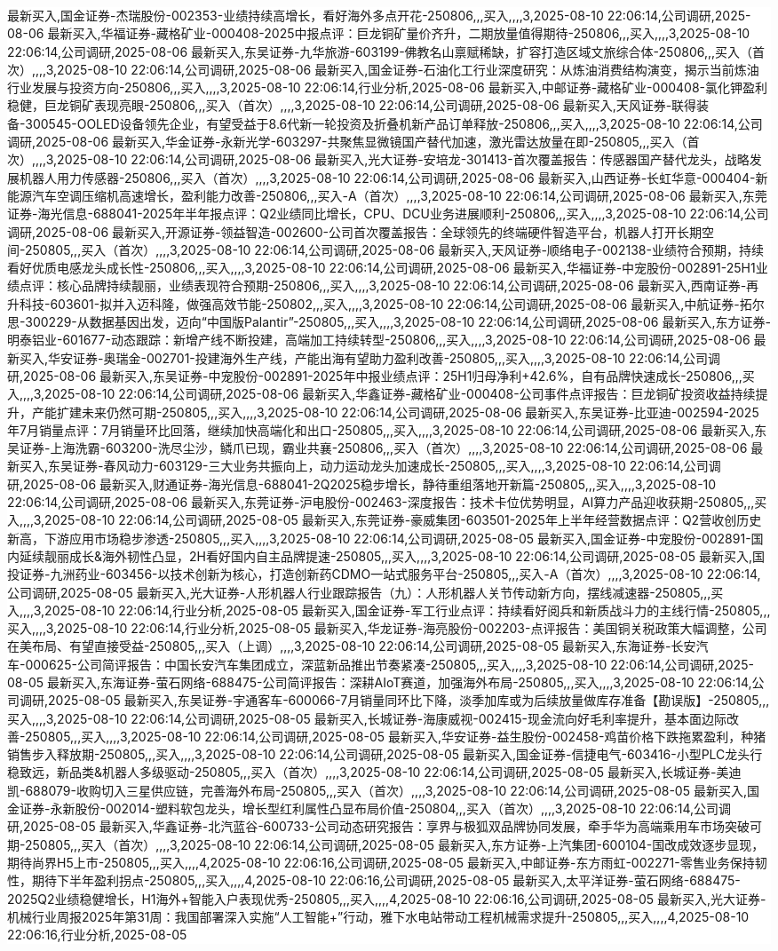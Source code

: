 最新买入,国金证券-杰瑞股份-002353-业绩持续高增长，看好海外多点开花-250806,,,买入,,,,3,2025-08-10 22:06:14,公司调研,2025-08-06
最新买入,华福证券-藏格矿业-000408-2025中报点评：巨龙铜矿量价齐升，二期放量值得期待-250806,,,买入,,,,3,2025-08-10 22:06:14,公司调研,2025-08-06
最新买入,东吴证券-九华旅游-603199-佛教名山禀赋稀缺，扩容打造区域文旅综合体-250806,,,买入（首次）,,,,3,2025-08-10 22:06:14,公司调研,2025-08-06
最新买入,国金证券-石油化工行业深度研究：从炼油消费结构演变，揭示当前炼油行业发展与投资方向-250806,,,买入,,,,3,2025-08-10 22:06:14,行业分析,2025-08-06
最新买入,中邮证券-藏格矿业-000408-氯化钾盈利稳健，巨龙铜矿表现亮眼-250806,,,买入（首次）,,,,3,2025-08-10 22:06:14,公司调研,2025-08-06
最新买入,天风证券-联得装备-300545-OOLED设备领先企业，有望受益于8.6代新一轮投资及折叠机新产品订单释放-250806,,,买入,,,,3,2025-08-10 22:06:14,公司调研,2025-08-06
最新买入,华金证券-永新光学-603297-共聚焦显微镜国产替代加速，激光雷达放量在即-250805,,,买入（首次）,,,,3,2025-08-10 22:06:14,公司调研,2025-08-06
最新买入,光大证券-安培龙-301413-首次覆盖报告：传感器国产替代龙头，战略发展机器人用力传感器-250806,,,买入（首次）,,,,3,2025-08-10 22:06:14,公司调研,2025-08-06
最新买入,山西证券-长虹华意-000404-新能源汽车空调压缩机高速增长，盈利能力改善-250806,,,买入-A（首次）,,,,3,2025-08-10 22:06:14,公司调研,2025-08-06
最新买入,东莞证券-海光信息-688041-2025年半年报点评：Q2业绩同比增长，CPU、DCU业务进展顺利-250806,,,买入,,,,3,2025-08-10 22:06:14,公司调研,2025-08-06
最新买入,开源证券-领益智造-002600-公司首次覆盖报告：全球领先的终端硬件智造平台，机器人打开长期空间-250805,,,买入（首次）,,,,3,2025-08-10 22:06:14,公司调研,2025-08-06
最新买入,天风证券-顺络电子-002138-业绩符合预期，持续看好优质电感龙头成长性-250806,,,买入,,,,3,2025-08-10 22:06:14,公司调研,2025-08-06
最新买入,华福证券-中宠股份-002891-25H1业绩点评：核心品牌持续靓丽，业绩表现符合预期-250806,,,买入,,,,3,2025-08-10 22:06:14,公司调研,2025-08-06
最新买入,西南证券-再升科技-603601-拟并入迈科隆，做强高效节能-250802,,,买入,,,,3,2025-08-10 22:06:14,公司调研,2025-08-06
最新买入,中航证券-拓尔思-300229-从数据基因出发，迈向“中国版Palantir”-250805,,,买入,,,,3,2025-08-10 22:06:14,公司调研,2025-08-06
最新买入,东方证券-明泰铝业-601677-动态跟踪：新增产线不断投建，高端加工持续转型-250806,,,买入,,,,3,2025-08-10 22:06:14,公司调研,2025-08-06
最新买入,华安证券-奥瑞金-002701-投建海外生产线，产能出海有望助力盈利改善-250805,,,买入,,,,3,2025-08-10 22:06:14,公司调研,2025-08-06
最新买入,东吴证券-中宠股份-002891-2025年中报业绩点评：25H1归母净利+42.6%，自有品牌快速成长-250806,,,买入,,,,3,2025-08-10 22:06:14,公司调研,2025-08-06
最新买入,华鑫证券-藏格矿业-000408-公司事件点评报告：巨龙铜矿投资收益持续提升，产能扩建未来仍然可期-250805,,,买入,,,,3,2025-08-10 22:06:14,公司调研,2025-08-06
最新买入,东吴证券-比亚迪-002594-2025年7月销量点评：7月销量环比回落，继续加快高端化和出口-250805,,,买入,,,,3,2025-08-10 22:06:14,公司调研,2025-08-06
最新买入,东吴证券-上海洗霸-603200-洗尽尘沙，鳞爪已现，霸业共襄-250806,,,买入（首次）,,,,3,2025-08-10 22:06:14,公司调研,2025-08-06
最新买入,东吴证券-春风动力-603129-三大业务共振向上，动力运动龙头加速成长-250805,,,买入,,,,3,2025-08-10 22:06:14,公司调研,2025-08-06
最新买入,财通证券-海光信息-688041-2Q2025稳步增长，静待重组落地开新篇-250805,,,买入,,,,3,2025-08-10 22:06:14,公司调研,2025-08-06
最新买入,东莞证券-沪电股份-002463-深度报告：技术卡位优势明显，AI算力产品迎收获期-250805,,,买入,,,,3,2025-08-10 22:06:14,公司调研,2025-08-05
最新买入,东莞证券-豪威集团-603501-2025年上半年经营数据点评：Q2营收创历史新高，下游应用市场稳步渗透-250805,,,买入,,,,3,2025-08-10 22:06:14,公司调研,2025-08-05
最新买入,国金证券-中宠股份-002891-国内延续靓丽成长&海外韧性凸显，2H看好国内自主品牌提速-250805,,,买入,,,,3,2025-08-10 22:06:14,公司调研,2025-08-05
最新买入,国投证券-九洲药业-603456-以技术创新为核心，打造创新药CDMO一站式服务平台-250805,,,买入-A（首次）,,,,3,2025-08-10 22:06:14,公司调研,2025-08-05
最新买入,光大证券-人形机器人行业跟踪报告（九）：人形机器人关节传动新方向，摆线减速器-250805,,,买入,,,,3,2025-08-10 22:06:14,行业分析,2025-08-05
最新买入,国金证券-军工行业点评：持续看好阅兵和新质战斗力的主线行情-250805,,,买入,,,,3,2025-08-10 22:06:14,行业分析,2025-08-05
最新买入,华龙证券-海亮股份-002203-点评报告：美国铜关税政策大幅调整，公司在美布局、有望直接受益-250805,,,买入（上调）,,,,3,2025-08-10 22:06:14,公司调研,2025-08-05
最新买入,东海证券-长安汽车-000625-公司简评报告：中国长安汽车集团成立，深蓝新品推出节奏紧凑-250805,,,买入,,,,3,2025-08-10 22:06:14,公司调研,2025-08-05
最新买入,东海证券-萤石网络-688475-公司简评报告：深耕AIoT赛道，加强海外布局-250805,,,买入,,,,3,2025-08-10 22:06:14,公司调研,2025-08-05
最新买入,东吴证券-宇通客车-600066-7月销量同环比下降，淡季加库或为后续放量做库存准备【勘误版】-250805,,,买入,,,,3,2025-08-10 22:06:14,公司调研,2025-08-05
最新买入,长城证券-海康威视-002415-现金流向好毛利率提升，基本面边际改善-250805,,,买入,,,,3,2025-08-10 22:06:14,公司调研,2025-08-05
最新买入,华安证券-益生股份-002458-鸡苗价格下跌拖累盈利，种猪销售步入释放期-250805,,,买入,,,,3,2025-08-10 22:06:14,公司调研,2025-08-05
最新买入,国金证券-信捷电气-603416-小型PLC龙头行稳致远，新品类&机器人多级驱动-250805,,,买入（首次）,,,,3,2025-08-10 22:06:14,公司调研,2025-08-05
最新买入,长城证券-美迪凯-688079-收购切入三星供应链，完善海外布局-250805,,,买入（首次）,,,,3,2025-08-10 22:06:14,公司调研,2025-08-05
最新买入,国金证券-永新股份-002014-塑料软包龙头，增长型红利属性凸显布局价值-250804,,,买入（首次）,,,,3,2025-08-10 22:06:14,公司调研,2025-08-05
最新买入,华鑫证券-北汽蓝谷-600733-公司动态研究报告：享界与极狐双品牌协同发展，牵手华为高端乘用车市场突破可期-250805,,,买入（首次）,,,,3,2025-08-10 22:06:14,公司调研,2025-08-05
最新买入,东方证券-上汽集团-600104-国改成效逐步显现，期待尚界H5上市-250805,,,买入,,,,4,2025-08-10 22:06:16,公司调研,2025-08-05
最新买入,中邮证券-东方雨虹-002271-零售业务保持韧性，期待下半年盈利拐点-250805,,,买入,,,,4,2025-08-10 22:06:16,公司调研,2025-08-05
最新买入,太平洋证券-萤石网络-688475-2025Q2业绩稳健增长，H1海外+智能入户表现优秀-250805,,,买入,,,,4,2025-08-10 22:06:16,公司调研,2025-08-05
最新买入,光大证券-机械行业周报2025年第31周：我国部署深入实施“人工智能+”行动，雅下水电站带动工程机械需求提升-250805,,,买入,,,,4,2025-08-10 22:06:16,行业分析,2025-08-05